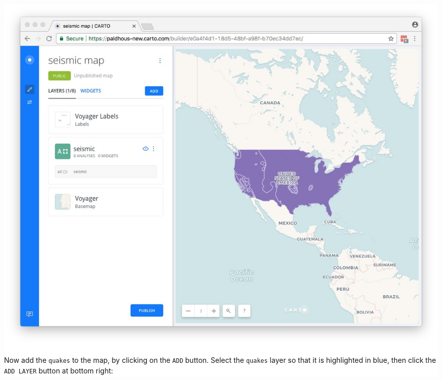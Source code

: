 ![](./img/class11_10.jpg)

Now add the `quakes` to the map, by clicking on the `ADD` button. Select the `quakes` layer so that it is highlighted in blue, then click the `ADD LAYER` button at bottom right:
